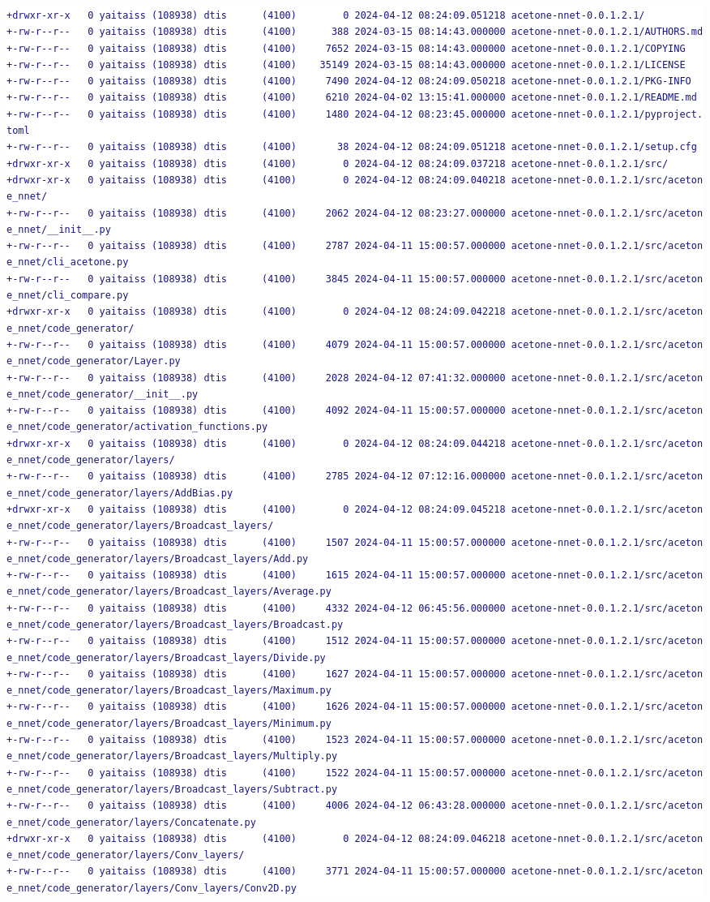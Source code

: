 ```diff
+drwxr-xr-x   0 yaitaiss (108938) dtis      (4100)        0 2024-04-12 08:24:09.051218 acetone-nnet-0.0.1.2.1/
+-rw-r--r--   0 yaitaiss (108938) dtis      (4100)      388 2024-03-15 08:14:43.000000 acetone-nnet-0.0.1.2.1/AUTHORS.md
+-rw-r--r--   0 yaitaiss (108938) dtis      (4100)     7652 2024-03-15 08:14:43.000000 acetone-nnet-0.0.1.2.1/COPYING
+-rw-r--r--   0 yaitaiss (108938) dtis      (4100)    35149 2024-03-15 08:14:43.000000 acetone-nnet-0.0.1.2.1/LICENSE
+-rw-r--r--   0 yaitaiss (108938) dtis      (4100)     7490 2024-04-12 08:24:09.050218 acetone-nnet-0.0.1.2.1/PKG-INFO
+-rw-r--r--   0 yaitaiss (108938) dtis      (4100)     6210 2024-04-02 13:15:41.000000 acetone-nnet-0.0.1.2.1/README.md
+-rw-r--r--   0 yaitaiss (108938) dtis      (4100)     1480 2024-04-12 08:23:45.000000 acetone-nnet-0.0.1.2.1/pyproject.toml
+-rw-r--r--   0 yaitaiss (108938) dtis      (4100)       38 2024-04-12 08:24:09.051218 acetone-nnet-0.0.1.2.1/setup.cfg
+drwxr-xr-x   0 yaitaiss (108938) dtis      (4100)        0 2024-04-12 08:24:09.037218 acetone-nnet-0.0.1.2.1/src/
+drwxr-xr-x   0 yaitaiss (108938) dtis      (4100)        0 2024-04-12 08:24:09.040218 acetone-nnet-0.0.1.2.1/src/acetone_nnet/
+-rw-r--r--   0 yaitaiss (108938) dtis      (4100)     2062 2024-04-12 08:23:27.000000 acetone-nnet-0.0.1.2.1/src/acetone_nnet/__init__.py
+-rw-r--r--   0 yaitaiss (108938) dtis      (4100)     2787 2024-04-11 15:00:57.000000 acetone-nnet-0.0.1.2.1/src/acetone_nnet/cli_acetone.py
+-rw-r--r--   0 yaitaiss (108938) dtis      (4100)     3845 2024-04-11 15:00:57.000000 acetone-nnet-0.0.1.2.1/src/acetone_nnet/cli_compare.py
+drwxr-xr-x   0 yaitaiss (108938) dtis      (4100)        0 2024-04-12 08:24:09.042218 acetone-nnet-0.0.1.2.1/src/acetone_nnet/code_generator/
+-rw-r--r--   0 yaitaiss (108938) dtis      (4100)     4079 2024-04-11 15:00:57.000000 acetone-nnet-0.0.1.2.1/src/acetone_nnet/code_generator/Layer.py
+-rw-r--r--   0 yaitaiss (108938) dtis      (4100)     2028 2024-04-12 07:41:32.000000 acetone-nnet-0.0.1.2.1/src/acetone_nnet/code_generator/__init__.py
+-rw-r--r--   0 yaitaiss (108938) dtis      (4100)     4092 2024-04-11 15:00:57.000000 acetone-nnet-0.0.1.2.1/src/acetone_nnet/code_generator/activation_functions.py
+drwxr-xr-x   0 yaitaiss (108938) dtis      (4100)        0 2024-04-12 08:24:09.044218 acetone-nnet-0.0.1.2.1/src/acetone_nnet/code_generator/layers/
+-rw-r--r--   0 yaitaiss (108938) dtis      (4100)     2785 2024-04-12 07:12:16.000000 acetone-nnet-0.0.1.2.1/src/acetone_nnet/code_generator/layers/AddBias.py
+drwxr-xr-x   0 yaitaiss (108938) dtis      (4100)        0 2024-04-12 08:24:09.045218 acetone-nnet-0.0.1.2.1/src/acetone_nnet/code_generator/layers/Broadcast_layers/
+-rw-r--r--   0 yaitaiss (108938) dtis      (4100)     1507 2024-04-11 15:00:57.000000 acetone-nnet-0.0.1.2.1/src/acetone_nnet/code_generator/layers/Broadcast_layers/Add.py
+-rw-r--r--   0 yaitaiss (108938) dtis      (4100)     1615 2024-04-11 15:00:57.000000 acetone-nnet-0.0.1.2.1/src/acetone_nnet/code_generator/layers/Broadcast_layers/Average.py
+-rw-r--r--   0 yaitaiss (108938) dtis      (4100)     4332 2024-04-12 06:45:56.000000 acetone-nnet-0.0.1.2.1/src/acetone_nnet/code_generator/layers/Broadcast_layers/Broadcast.py
+-rw-r--r--   0 yaitaiss (108938) dtis      (4100)     1512 2024-04-11 15:00:57.000000 acetone-nnet-0.0.1.2.1/src/acetone_nnet/code_generator/layers/Broadcast_layers/Divide.py
+-rw-r--r--   0 yaitaiss (108938) dtis      (4100)     1627 2024-04-11 15:00:57.000000 acetone-nnet-0.0.1.2.1/src/acetone_nnet/code_generator/layers/Broadcast_layers/Maximum.py
+-rw-r--r--   0 yaitaiss (108938) dtis      (4100)     1626 2024-04-11 15:00:57.000000 acetone-nnet-0.0.1.2.1/src/acetone_nnet/code_generator/layers/Broadcast_layers/Minimum.py
+-rw-r--r--   0 yaitaiss (108938) dtis      (4100)     1523 2024-04-11 15:00:57.000000 acetone-nnet-0.0.1.2.1/src/acetone_nnet/code_generator/layers/Broadcast_layers/Multiply.py
+-rw-r--r--   0 yaitaiss (108938) dtis      (4100)     1522 2024-04-11 15:00:57.000000 acetone-nnet-0.0.1.2.1/src/acetone_nnet/code_generator/layers/Broadcast_layers/Subtract.py
+-rw-r--r--   0 yaitaiss (108938) dtis      (4100)     4006 2024-04-12 06:43:28.000000 acetone-nnet-0.0.1.2.1/src/acetone_nnet/code_generator/layers/Concatenate.py
+drwxr-xr-x   0 yaitaiss (108938) dtis      (4100)        0 2024-04-12 08:24:09.046218 acetone-nnet-0.0.1.2.1/src/acetone_nnet/code_generator/layers/Conv_layers/
+-rw-r--r--   0 yaitaiss (108938) dtis      (4100)     3771 2024-04-11 15:00:57.000000 acetone-nnet-0.0.1.2.1/src/acetone_nnet/code_generator/layers/Conv_layers/Conv2D.py
```